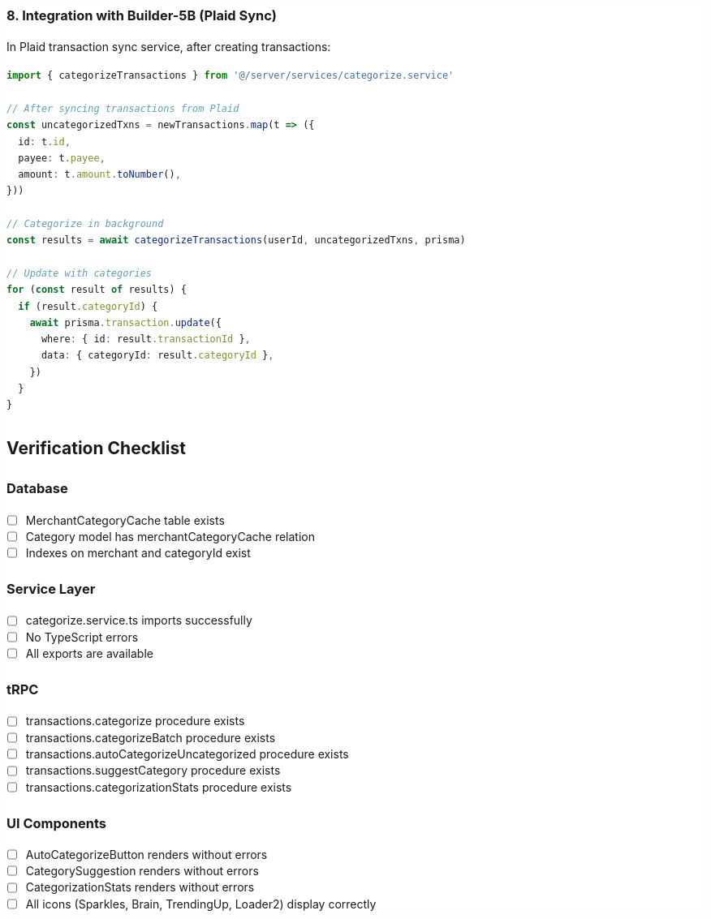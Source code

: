 ### 8. Integration with Builder-5B (Plaid Sync)

In Plaid transaction sync service, after creating transactions:
```typescript
import { categorizeTransactions } from '@/server/services/categorize.service'

// After syncing transactions from Plaid
const uncategorizedTxns = newTransactions.map(t => ({
  id: t.id,
  payee: t.payee,
  amount: t.amount.toNumber(),
}))

// Categorize in background
const results = await categorizeTransactions(userId, uncategorizedTxns, prisma)

// Update with categories
for (const result of results) {
  if (result.categoryId) {
    await prisma.transaction.update({
      where: { id: result.transactionId },
      data: { categoryId: result.categoryId },
    })
  }
}
```

## Verification Checklist

### Database
- [ ] MerchantCategoryCache table exists
- [ ] Category model has merchantCategoryCache relation
- [ ] Indexes on merchant and categoryId exist

### Service Layer
- [ ] categorize.service.ts imports successfully
- [ ] No TypeScript errors
- [ ] All exports are available

### tRPC
- [ ] transactions.categorize procedure exists
- [ ] transactions.categorizeBatch procedure exists
- [ ] transactions.autoCategorizeUncategorized procedure exists
- [ ] transactions.suggestCategory procedure exists
- [ ] transactions.categorizationStats procedure exists

### UI Components
- [ ] AutoCategorizeButton renders without errors
- [ ] CategorySuggestion renders without errors
- [ ] CategorizationStats renders without errors
- [ ] All icons (Sparkles, Brain, TrendingUp, Loader2) display correctly
